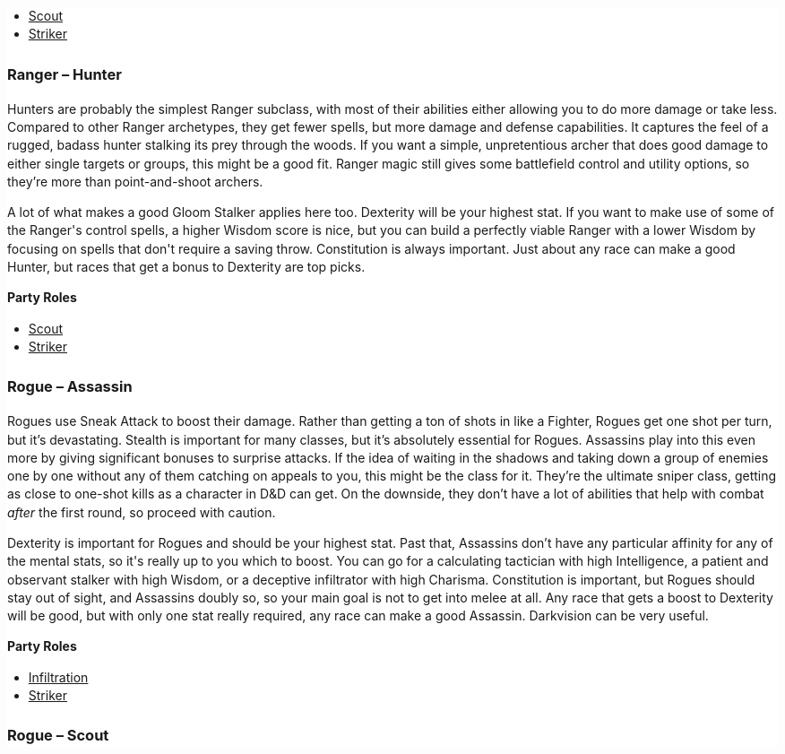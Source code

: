 <ul class="space-apart">
    <li><a href="/5e-character-creation/party-roles/#ExplorationRoles-Scout">Scout</a>
    <li><a href="/5e-character-creation/party-roles/#BattleRoles-Striker">Striker</a>
</ul>

### <a name="Subclass-Hunter"></a>Ranger – Hunter

Hunters are probably the simplest Ranger subclass, with most of their abilities either allowing you to do more damage or take less. Compared to other Ranger archetypes, they get fewer spells, but more damage and defense capabilities. It captures the feel of a rugged, badass hunter stalking its prey through the woods. If you want a simple, unpretentious archer that does good damage to either single targets or groups, this might be a good fit. Ranger magic still gives some battlefield control and utility options, so they’re more than point-and-shoot archers.

A lot of what makes a good Gloom Stalker applies here too. Dexterity will be your highest stat. If you want to make use of some of the Ranger's control spells, a higher Wisdom score is nice, but you can build a perfectly viable Ranger with a lower Wisdom by focusing on spells that don't require a saving throw. Constitution is always important. Just about any race can make a good Hunter, but races that get a bonus to Dexterity are top picks.

**Party Roles**

<ul class="space-apart">
    <li><a href="/5e-character-creation/party-roles/#ExplorationRoles-Scout">Scout</a>
    <li><a href="/5e-character-creation/party-roles/#BattleRoles-Striker">Striker</a>
</ul>

### <a name="Subclass-Assassin"></a>Rogue – Assassin

Rogues use Sneak Attack to boost their damage. Rather than getting a ton of shots in like a Fighter, Rogues get one shot per turn, but it’s devastating. Stealth is important for many classes, but it’s absolutely essential for Rogues. Assassins play into this even more by giving significant bonuses to surprise attacks. If the idea of waiting in the shadows and taking down a group of enemies one by one without any of them catching on appeals to you, this might be the class for it. They’re the ultimate sniper class, getting as close to one-shot kills as a character in D&D can get. On the downside, they don’t have a lot of abilities that help with combat _after_ the first round, so proceed with caution.

Dexterity is important for Rogues and should be your highest stat. Past that, Assassins don’t have any particular affinity for any of the mental stats, so it's really up to you which to boost. You can go for a calculating tactician with high Intelligence, a patient and observant stalker with high Wisdom, or a deceptive infiltrator with high Charisma. Constitution is important, but Rogues should stay out of sight, and Assassins doubly so, so your main goal is not to get into melee at all. Any race that gets a boost to Dexterity will be good, but with only one stat really required, any race can make a good Assassin. Darkvision can be very useful.

**Party Roles**

<ul class="space-apart">
    <li><a href="/5e-character-creation/party-roles/#ExplorationRoles-Infiltration">Infiltration</a>
    <li><a href="/5e-character-creation/party-roles/#BattleRoles-Striker">Striker</a>
</ul>

### <a name="Subclass-Scout"></a>Rogue – Scout
